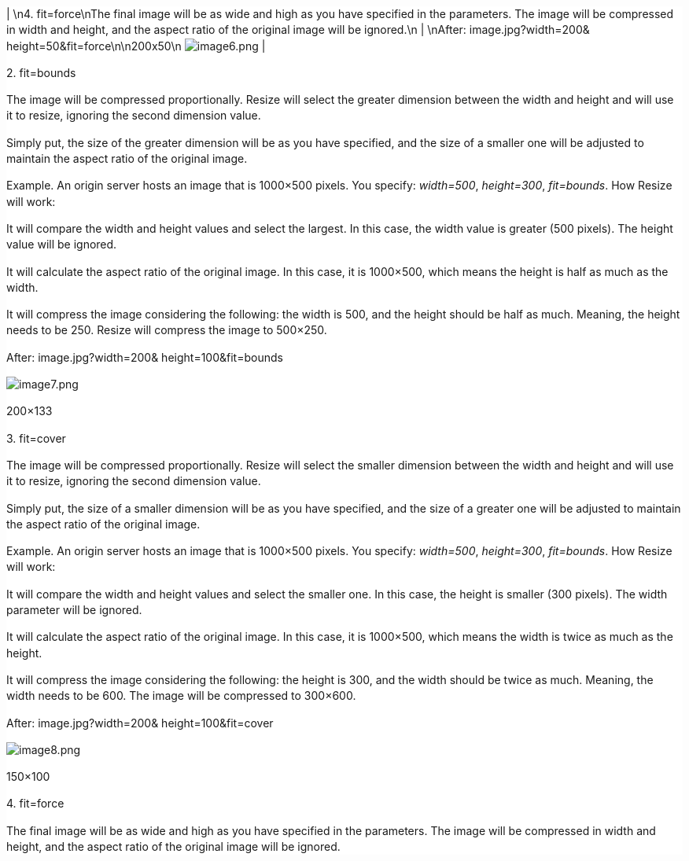 | \n4. fit=force\nThe final image will be as wide and high as you have specified in the parameters. The image will be compressed in width and height, and the aspect ratio of the original image will be ignored.\n                                                                                                                                                                                                                                                                                                                                                                                                                                                                                                                                                                                                                                                                                                                                                                                                                           | \nAfter: image.jpg?width=200&amp; height=50&amp;fit=force\n\n200х50\n <img src="https://support.gcore.com/hc/article_attachments/11031138745617" alt="image6.png" width="200" height="100">                                                                                                                            |


2. fit=bounds

The image will be compressed proportionally. Resize will select the greater dimension between the width and height and will use it to resize, ignoring the second dimension value.

Simply put, the size of the greater dimension will be as you have specified, and the size of a smaller one will be adjusted to maintain the aspect ratio of the original image.

Example. An origin server hosts an image that is 1000×500 pixels. You specify: _width=500_, _height=300_, _fit=bounds_. How Resize will work:

It will compare the width and height values and select the largest. In this case, the width value is greater (500 pixels). The height value will be ignored.

It will calculate the aspect ratio of the original image. In this case, it is 1000×500, which means the height is half as much as the width.

It will compress the image considering the following: the width is 500, and the height should be half as much. Meaning, the height needs to be 250. Resize will compress the image to 500×250.

After: image.jpg?width=200& height=100&fit=bounds

<img src="https://support.gcore.com/hc/article_attachments/11031151744913" alt="image7.png" width="200" height="133">

200×133

3. fit=cover

The image will be compressed proportionally. Resize will select the smaller dimension between the width and height and will use it to resize, ignoring the second dimension value.

Simply put, the size of a smaller dimension will be as you have specified, and the size of a greater one will be adjusted to maintain the aspect ratio of the original image.

Example. An origin server hosts an image that is 1000×500 pixels. You specify: _width=500_, _height=300_, _fit=bounds_. How Resize will work:

It will compare the width and height values and select the smaller one. In this case, the height is smaller (300 pixels). The width parameter will be ignored.

It will calculate the aspect ratio of the original image. In this case, it is 1000×500, which means the width is twice as much as the height.

It will compress the image considering the following: the height is 300, and the width should be twice as much. Meaning, the width needs to be 600. The image will be compressed to 300×600.

After: image.jpg?width=200& height=100&fit=cover

<img src="https://support.gcore.com/hc/article_attachments/11031151765649" alt="image8.png" width="150" height="100">

150×100

4. fit=force

The final image will be as wide and high as you have specified in the parameters. The image will be compressed in width and height, and the aspect ratio of the original image will be ignored.

